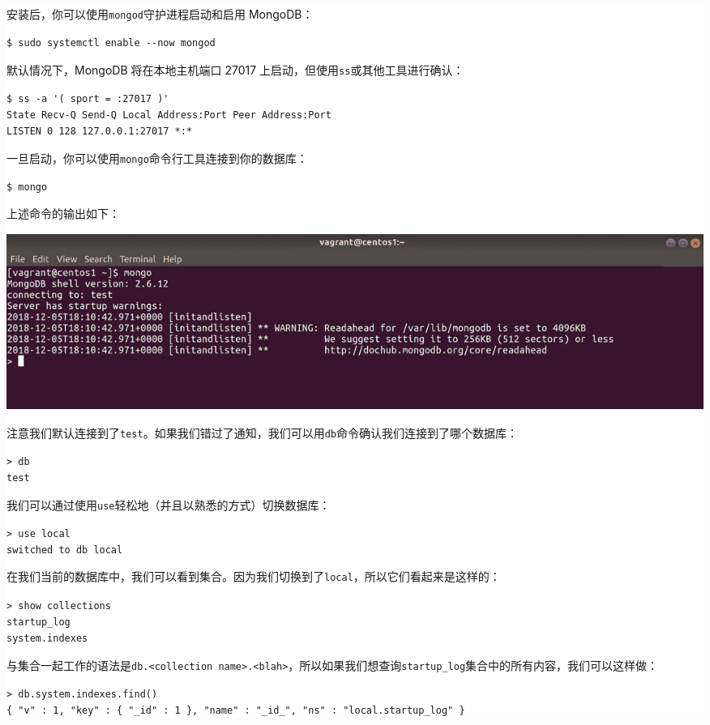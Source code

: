 安装后，你可以使用`mongod`守护进程启动和启用 MongoDB：

```
$ sudo systemctl enable --now mongod
```

默认情况下，MongoDB 将在本地主机端口 27017 上启动，但使用`ss`或其他工具进行确认：

```
$ ss -a '( sport = :27017 )'
State Recv-Q Send-Q Local Address:Port Peer Address:Port 
LISTEN 0 128 127.0.0.1:27017 *:* 
```

一旦启动，你可以使用`mongo`命令行工具连接到你的数据库：

```
$ mongo
```

上述命令的输出如下：

![](img/f758a9d2-40e5-4b76-b3f2-de17647abac0.png)

注意我们默认连接到了`test`。如果我们错过了通知，我们可以用`db`命令确认我们连接到了哪个数据库：

```
> db
test
```

我们可以通过使用`use`轻松地（并且以熟悉的方式）切换数据库：

```
> use local
switched to db local
```

在我们当前的数据库中，我们可以看到集合。因为我们切换到了`local`，所以它们看起来是这样的：

```
> show collections
startup_log
system.indexes
```

与集合一起工作的语法是`db.<collection name>.<blah>`，所以如果我们想查询`startup_log`集合中的所有内容，我们可以这样做：

```
> db.system.indexes.find()
{ "v" : 1, "key" : { "_id" : 1 }, "name" : "_id_", "ns" : "local.startup_log" }
```
